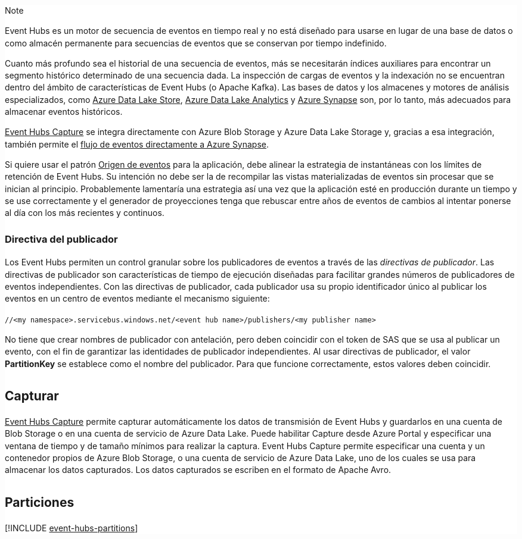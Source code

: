 > [!NOTE]
> Event Hubs es un motor de secuencia de eventos en tiempo real y no está diseñado para usarse en lugar de una base de datos o como almacén permanente para secuencias de eventos que se conservan por tiempo indefinido. 
> 
> Cuanto más profundo sea el historial de una secuencia de eventos, más se necesitarán índices auxiliares para encontrar un segmento histórico determinado de una secuencia dada. La inspección de cargas de eventos y la indexación no se encuentran dentro del ámbito de características de Event Hubs (o Apache Kafka). Las bases de datos y los almacenes y motores de análisis especializados, como [Azure Data Lake Store](../data-lake-store/data-lake-store-overview.md), [Azure Data Lake Analytics](../data-lake-analytics/data-lake-analytics-overview.md) y [Azure Synapse](../synapse-analytics/overview-what-is.md) son, por lo tanto, más adecuados para almacenar eventos históricos.
>
> [Event Hubs Capture](event-hubs-capture-overview.md) se integra directamente con Azure Blob Storage y Azure Data Lake Storage y, gracias a esa integración, también permite el [flujo de eventos directamente a Azure Synapse](store-captured-data-data-warehouse.md).
>
> Si quiere usar el patrón [Origen de eventos](/azure/architecture/patterns/event-sourcing) para la aplicación, debe alinear la estrategia de instantáneas con los límites de retención de Event Hubs. Su intención no debe ser la de recompilar las vistas materializadas de eventos sin procesar que se inician al principio. Probablemente lamentaría una estrategia así una vez que la aplicación esté en producción durante un tiempo y se use correctamente y el generador de proyecciones tenga que rebuscar entre años de eventos de cambios al intentar ponerse al día con los más recientes y continuos. 


### <a name="publisher-policy"></a>Directiva del publicador

Los Event Hubs permiten un control granular sobre los publicadores de eventos a través de las *directivas de publicador*. Las directivas de publicador son características de tiempo de ejecución diseñadas para facilitar grandes números de publicadores de eventos independientes. Con las directivas de publicador, cada publicador usa su propio identificador único al publicar los eventos en un centro de eventos mediante el mecanismo siguiente:

```http
//<my namespace>.servicebus.windows.net/<event hub name>/publishers/<my publisher name>
```

No tiene que crear nombres de publicador con antelación, pero deben coincidir con el token de SAS que se usa al publicar un evento, con el fin de garantizar las identidades de publicador independientes. Al usar directivas de publicador, el valor **PartitionKey** se establece como el nombre del publicador. Para que funcione correctamente, estos valores deben coincidir.

## <a name="capture"></a>Capturar

[Event Hubs Capture](event-hubs-capture-overview.md) permite capturar automáticamente los datos de transmisión de Event Hubs y guardarlos en una cuenta de Blob Storage o en una cuenta de servicio de Azure Data Lake. Puede habilitar Capture desde Azure Portal y especificar una ventana de tiempo y de tamaño mínimos para realizar la captura. Event Hubs Capture permite especificar una cuenta y un contenedor propios de Azure Blob Storage, o una cuenta de servicio de Azure Data Lake, uno de los cuales se usa para almacenar los datos capturados. Los datos capturados se escriben en el formato de Apache Avro.

## <a name="partitions"></a>Particiones
[!INCLUDE [event-hubs-partitions](../../includes/event-hubs-partitions.md)]
